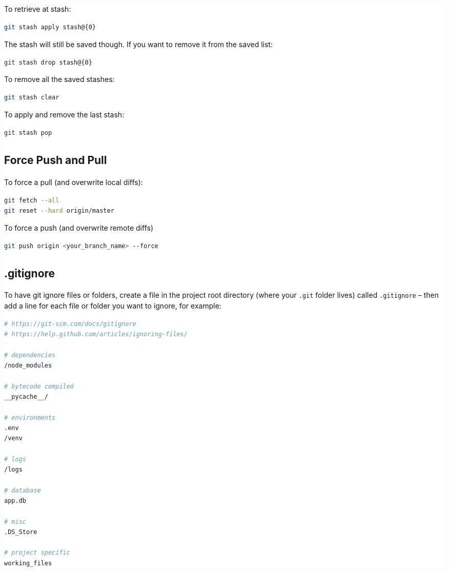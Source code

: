 To retrieve at stash:

```bash
git stash apply stash@{0}
```

The stash will still be saved though. If you want to remove it from the saved list:

```bash
git stash drop stash@{0}
```

To remove all the saved stashes:

```bash
git stash clear
```

To apply and remove the last stash:

```bash
git stash pop
```


## Force Push and Pull

To force a pull (and overwrite local diffs):

```bash
git fetch --all
git reset --hard origin/master
```

To force a push (and overwrite remote diffs)

```bash
git push origin <your_branch_name> --force
```


## .gitignore

To have git ignore files or folders, create a file in the project root directory (where your `.git` folder lives) called `.gitignore` – then add a line for each file or folder you want to ignore, for example:

```bash
# https://git-scm.com/docs/gitignore
# https://help.github.com/articles/ignoring-files/

# dependencies
/node_modules

# bytecode compiled
__pycache__/

# environments
.env
/venv

# logs
/logs

# database
app.db

# misc
.DS_Store

# project specific
working_files
```